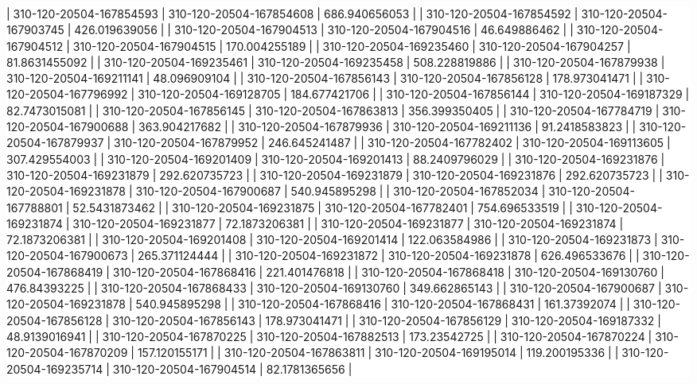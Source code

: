 | 310-120-20504-167854593 | 310-120-20504-167854608 | 686.940656053 |
| 310-120-20504-167854592 | 310-120-20504-167903745 | 426.019639056 |
| 310-120-20504-167904513 | 310-120-20504-167904516 | 46.649886462 |
| 310-120-20504-167904512 | 310-120-20504-167904515 | 170.004255189 |
| 310-120-20504-169235460 | 310-120-20504-167904257 | 81.8631455092 |
| 310-120-20504-169235461 | 310-120-20504-169235458 | 508.228819886 |
| 310-120-20504-167879938 | 310-120-20504-169211141 | 48.096909104 |
| 310-120-20504-167856143 | 310-120-20504-167856128 | 178.973041471 |
| 310-120-20504-167796992 | 310-120-20504-169128705 | 184.677421706 |
| 310-120-20504-167856144 | 310-120-20504-169187329 | 82.7473015081 |
| 310-120-20504-167856145 | 310-120-20504-167863813 | 356.399350405 |
| 310-120-20504-167784719 | 310-120-20504-167900688 | 363.904217682 |
| 310-120-20504-167879936 | 310-120-20504-169211136 | 91.2418583823 |
| 310-120-20504-167879937 | 310-120-20504-167879952 | 246.645241487 |
| 310-120-20504-167782402 | 310-120-20504-169113605 | 307.429554003 |
| 310-120-20504-169201409 | 310-120-20504-169201413 | 88.2409796029 |
| 310-120-20504-169231876 | 310-120-20504-169231879 | 292.620735723 |
| 310-120-20504-169231879 | 310-120-20504-169231876 | 292.620735723 |
| 310-120-20504-169231878 | 310-120-20504-167900687 | 540.945895298 |
| 310-120-20504-167852034 | 310-120-20504-167788801 | 52.5431873462 |
| 310-120-20504-169231875 | 310-120-20504-167782401 | 754.696533519 |
| 310-120-20504-169231874 | 310-120-20504-169231877 | 72.1873206381 |
| 310-120-20504-169231877 | 310-120-20504-169231874 | 72.1873206381 |
| 310-120-20504-169201408 | 310-120-20504-169201414 | 122.063584986 |
| 310-120-20504-169231873 | 310-120-20504-167900673 | 265.371124444 |
| 310-120-20504-169231872 | 310-120-20504-169231878 | 626.496533676 |
| 310-120-20504-167868419 | 310-120-20504-167868416 | 221.401476818 |
| 310-120-20504-167868418 | 310-120-20504-169130760 | 476.84393225 |
| 310-120-20504-167868433 | 310-120-20504-169130760 | 349.662865143 |
| 310-120-20504-167900687 | 310-120-20504-169231878 | 540.945895298 |
| 310-120-20504-167868416 | 310-120-20504-167868431 | 161.37392074 |
| 310-120-20504-167856128 | 310-120-20504-167856143 | 178.973041471 |
| 310-120-20504-167856129 | 310-120-20504-169187332 | 48.9139016941 |
| 310-120-20504-167870225 | 310-120-20504-167882513 | 173.23542725 |
| 310-120-20504-167870224 | 310-120-20504-167870209 | 157.120155171 |
| 310-120-20504-167863811 | 310-120-20504-169195014 | 119.200195336 |
| 310-120-20504-169235714 | 310-120-20504-167904514 | 82.1781365656 |